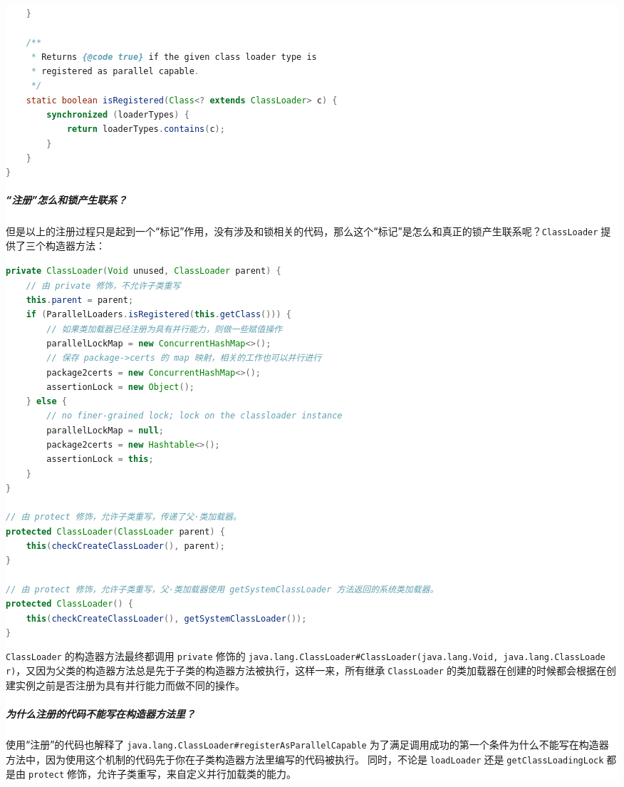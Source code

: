 ```java
    }

    /**
     * Returns {@code true} if the given class loader type is
     * registered as parallel capable.
     */
    static boolean isRegistered(Class<? extends ClassLoader> c) {
        synchronized (loaderTypes) {
            return loaderTypes.contains(c);
        }
    }
}
```

##### “注册”怎么和锁产生联系？
但是以上的注册过程只是起到一个“标记”作用，没有涉及和锁相关的代码，那么这个“标记”是怎么和真正的锁产生联系呢？`ClassLoader` 提供了三个构造器方法：
```java
private ClassLoader(Void unused, ClassLoader parent) {
    // 由 private 修饰，不允许子类重写
    this.parent = parent;
    if (ParallelLoaders.isRegistered(this.getClass())) {
        // 如果类加载器已经注册为具有并行能力，则做一些赋值操作
        parallelLockMap = new ConcurrentHashMap<>();
        // 保存 package->certs 的 map 映射，相关的工作也可以并行进行
        package2certs = new ConcurrentHashMap<>();
        assertionLock = new Object();
    } else {
        // no finer-grained lock; lock on the classloader instance
        parallelLockMap = null;
        package2certs = new Hashtable<>();
        assertionLock = this;
    }
}

// 由 protect 修饰，允许子类重写，传递了父·类加载器。
protected ClassLoader(ClassLoader parent) {
    this(checkCreateClassLoader(), parent);
}

// 由 protect 修饰，允许子类重写，父·类加载器使用 getSystemClassLoader 方法返回的系统类加载器。
protected ClassLoader() {
    this(checkCreateClassLoader(), getSystemClassLoader());
}
```

`ClassLoader` 的构造器方法最终都调用 `private` 修饰的 `java.lang.ClassLoader#ClassLoader(java.lang.Void, java.lang.ClassLoader)`，又因为父类的构造器方法总是先于子类的构造器方法被执行，这样一来，所有继承 `ClassLoader` 的类加载器在创建的时候都会根据在创建实例之前是否注册为具有并行能力而做不同的操作。

##### 为什么注册的代码不能写在构造器方法里？
使用“注册”的代码也解释了 `java.lang.ClassLoader#registerAsParallelCapable` 为了满足调用成功的第一个条件为什么不能写在构造器方法中，因为使用这个机制的代码先于你在子类构造器方法里编写的代码被执行。
同时，不论是 `loadLoader` 还是 `getClassLoadingLock` 都是由 `protect` 修饰，允许子类重写，来自定义并行加载类的能力。
